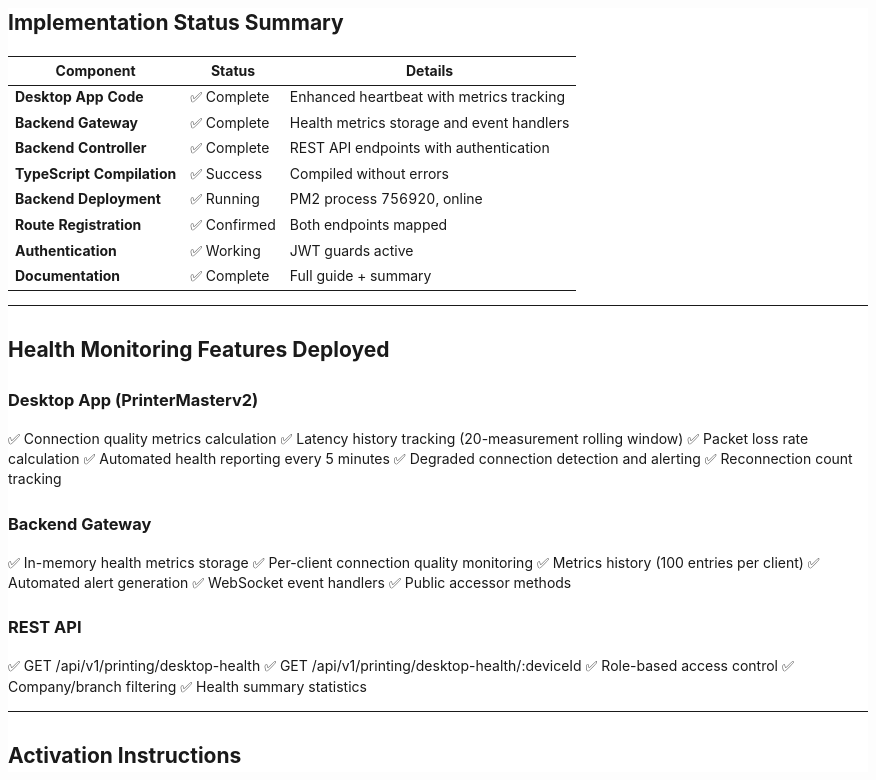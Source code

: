 ## Implementation Status Summary

| Component | Status | Details |
|-----------|--------|---------|
| **Desktop App Code** | ✅ Complete | Enhanced heartbeat with metrics tracking |
| **Backend Gateway** | ✅ Complete | Health metrics storage and event handlers |
| **Backend Controller** | ✅ Complete | REST API endpoints with authentication |
| **TypeScript Compilation** | ✅ Success | Compiled without errors |
| **Backend Deployment** | ✅ Running | PM2 process 756920, online |
| **Route Registration** | ✅ Confirmed | Both endpoints mapped |
| **Authentication** | ✅ Working | JWT guards active |
| **Documentation** | ✅ Complete | Full guide + summary |

---

## Health Monitoring Features Deployed

### Desktop App (PrinterMasterv2)
✅ Connection quality metrics calculation
✅ Latency history tracking (20-measurement rolling window)
✅ Packet loss rate calculation
✅ Automated health reporting every 5 minutes
✅ Degraded connection detection and alerting
✅ Reconnection count tracking

### Backend Gateway
✅ In-memory health metrics storage
✅ Per-client connection quality monitoring
✅ Metrics history (100 entries per client)
✅ Automated alert generation
✅ WebSocket event handlers
✅ Public accessor methods

### REST API
✅ GET /api/v1/printing/desktop-health
✅ GET /api/v1/printing/desktop-health/:deviceId
✅ Role-based access control
✅ Company/branch filtering
✅ Health summary statistics

---

## Activation Instructions
